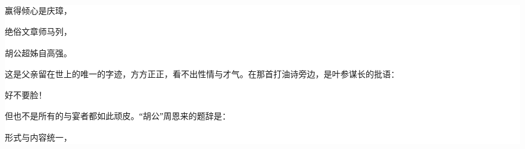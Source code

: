   </span>
  <o:p>
  </o:p>
 </p>
 <p class="MsoNormal">
  <span lang="ZH-CN" style="font-family:宋体;mso-ascii-font-family:
Calibri;mso-ascii-theme-font:minor-latin;mso-fareast-font-family:宋体;mso-fareast-theme-font:
minor-fareast">
   赢得倾心是庆璋，
  </span>
  <o:p>
  </o:p>
 </p>
 <p class="MsoNormal">
  <span lang="ZH-CN" style="font-family:宋体;mso-ascii-font-family:
Calibri;mso-ascii-theme-font:minor-latin;mso-fareast-font-family:宋体;mso-fareast-theme-font:
minor-fareast">
   绝俗文章师马列，
  </span>
  <o:p>
  </o:p>
 </p>
 <p class="MsoNormal">
  <span lang="ZH-CN" style="font-family:宋体;mso-ascii-font-family:
Calibri;mso-ascii-theme-font:minor-latin;mso-fareast-font-family:宋体;mso-fareast-theme-font:
minor-fareast">
   胡公超姊自高强。
  </span>
  <o:p>
  </o:p>
 </p>
 <p class="MsoNormal">
  <span lang="ZH-CN" style="font-family:宋体;mso-ascii-font-family:
Calibri;mso-ascii-theme-font:minor-latin;mso-fareast-font-family:宋体;mso-fareast-theme-font:
minor-fareast">
   这是父亲留在世上的唯一的字迹，方方正正，看不出性情与才气。在那首打油诗旁边，是叶参谋长的批语：
  </span>
  <o:p>
  </o:p>
 </p>
 <p class="MsoNormal">
  <span lang="ZH-CN" style="font-family:宋体;mso-ascii-font-family:
Calibri;mso-ascii-theme-font:minor-latin;mso-fareast-font-family:宋体;mso-fareast-theme-font:
minor-fareast">
   好不要脸！
  </span>
  <o:p>
  </o:p>
 </p>
 <p class="MsoNormal">
  <span lang="ZH-CN" style="font-family:宋体;mso-ascii-font-family:
Calibri;mso-ascii-theme-font:minor-latin;mso-fareast-font-family:宋体;mso-fareast-theme-font:
minor-fareast">
   但也不是所有的与宴者都如此顽皮。“胡公”周恩来的题辞是：
  </span>
  <o:p>
  </o:p>
 </p>
 <p class="MsoNormal">
  <span lang="ZH-CN" style="font-family:宋体;mso-ascii-font-family:
Calibri;mso-ascii-theme-font:minor-latin;mso-fareast-font-family:宋体;mso-fareast-theme-font:
minor-fareast">
   形式与内容统一，
  </span>